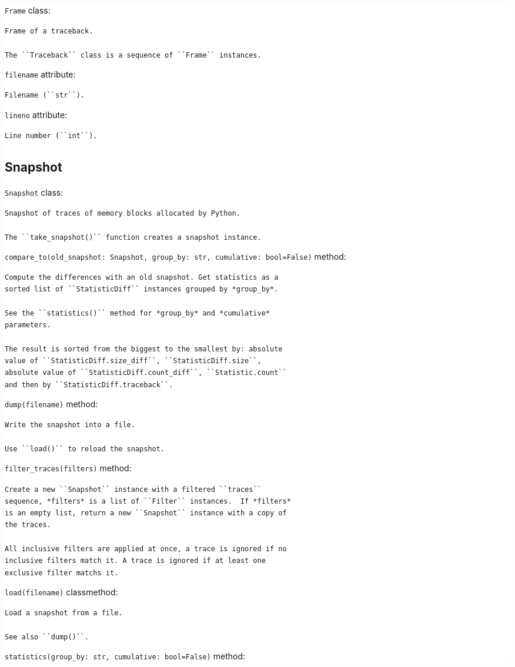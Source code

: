 `Frame` class:

    Frame of a traceback.

    The ``Traceback`` class is a sequence of ``Frame`` instances.

`filename` attribute:

    Filename (``str``).

`lineno` attribute:

    Line number (``int``).

Snapshot
--------

`Snapshot` class:

    Snapshot of traces of memory blocks allocated by Python.

    The ``take_snapshot()`` function creates a snapshot instance.

`compare_to(old_snapshot: Snapshot, group_by: str, cumulative: bool=False)`
method:

    Compute the differences with an old snapshot. Get statistics as a
    sorted list of ``StatisticDiff`` instances grouped by *group_by*.

    See the ``statistics()`` method for *group_by* and *cumulative*
    parameters.

    The result is sorted from the biggest to the smallest by: absolute
    value of ``StatisticDiff.size_diff``, ``StatisticDiff.size``,
    absolute value of ``StatisticDiff.count_diff``, ``Statistic.count``
    and then by ``StatisticDiff.traceback``.

`dump(filename)` method:

    Write the snapshot into a file.

    Use ``load()`` to reload the snapshot.

`filter_traces(filters)` method:

    Create a new ``Snapshot`` instance with a filtered ``traces``
    sequence, *filters* is a list of ``Filter`` instances.  If *filters*
    is an empty list, return a new ``Snapshot`` instance with a copy of
    the traces.

    All inclusive filters are applied at once, a trace is ignored if no
    inclusive filters match it. A trace is ignored if at least one
    exclusive filter matchs it.

`load(filename)` classmethod:

    Load a snapshot from a file.

    See also ``dump()``.

`statistics(group_by: str, cumulative: bool=False)` method:
